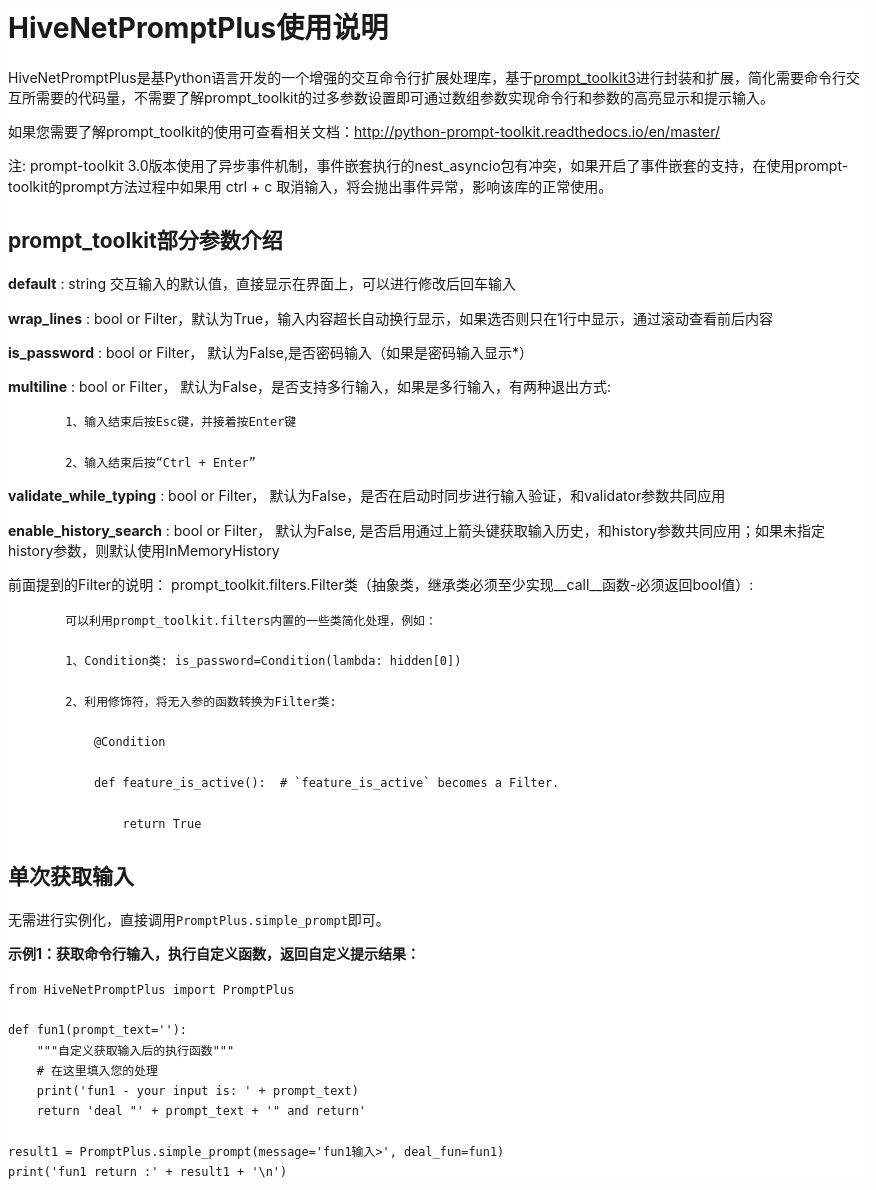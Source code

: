 # HiveNetPromptPlus使用说明

HiveNetPromptPlus是基Python语言开发的一个增强的交互命令行扩展处理库，基于[prompt_toolkit3](https://github.com/jonathanslenders/python-prompt-toolkit)进行封装和扩展，简化需要命令行交互所需要的代码量，不需要了解prompt_toolkit的过多参数设置即可通过数组参数实现命令行和参数的高亮显示和提示输入。

如果您需要了解prompt_toolkit的使用可查看相关文档：http://python-prompt-toolkit.readthedocs.io/en/master/

注: prompt-toolkit 3.0版本使用了异步事件机制，事件嵌套执行的nest_asyncio包有冲突，如果开启了事件嵌套的支持，在使用prompt-toolkit的prompt方法过程中如果用 ctrl + c 取消输入，将会抛出事件异常，影响该库的正常使用。

## prompt_toolkit部分参数介绍

**default** :  string 交互输入的默认值，直接显示在界面上，可以进行修改后回车输入

**wrap_lines** :  bool or Filter，默认为True，输入内容超长自动换行显示，如果选否则只在1行中显示，通过滚动查看前后内容

**is_password** :  bool or Filter， 默认为False,是否密码输入（如果是密码输入显示*）

**multiline** :  bool or Filter， 默认为False，是否支持多行输入，如果是多行输入，有两种退出方式:

            1、输入结束后按Esc键，并接着按Enter键
    
            2、输入结束后按“Ctrl + Enter”

**validate_while_typing** :  bool or Filter， 默认为False，是否在启动时同步进行输入验证，和validator参数共同应用

**enable_history_search** :  bool or Filter， 默认为False, 是否启用通过上箭头键获取输入历史，和history参数共同应用；如果未指定history参数，则默认使用InMemoryHistory

前面提到的Filter的说明： prompt_toolkit.filters.Filter类（抽象类，继承类必须至少实现__call__函数-必须返回bool值）:

            可以利用prompt_toolkit.filters内置的一些类简化处理，例如：
    
            1、Condition类: is_password=Condition(lambda: hidden[0])
    
            2、利用修饰符，将无入参的函数转换为Filter类:
    
                @Condition
    
                def feature_is_active():  # `feature_is_active` becomes a Filter.
    
                    return True

## 单次获取输入

无需进行实例化，直接调用`PromptPlus.simple_prompt`即可。

**示例1：获取命令行输入，执行自定义函数，返回自定义提示结果：**

```
from HiveNetPromptPlus import PromptPlus

def fun1(prompt_text=''):
    """自定义获取输入后的执行函数"""
    # 在这里填入您的处理
    print('fun1 - your input is: ' + prompt_text)
    return 'deal "' + prompt_text + '" and return'

result1 = PromptPlus.simple_prompt(message='fun1输入>', deal_fun=fun1)
print('fun1 return :' + result1 + '\n')
```
